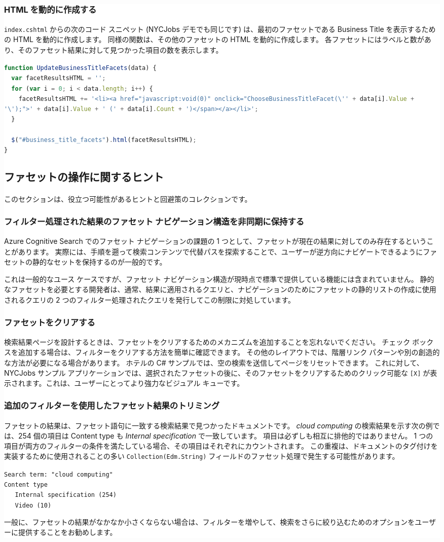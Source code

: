 ### <a name="build-html-dynamically"></a>HTML を動的に作成する

`index.cshtml` からの次のコード スニペット (NYCJobs デモでも同じです) は、最初のファセットである Business Title を表示するための HTML を動的に作成します。 同様の関数は、その他のファセットの HTML を動的に作成します。 各ファセットにはラベルと数があり、そのファセット結果に対して見つかった項目の数を表示します。

```js
function UpdateBusinessTitleFacets(data) {
  var facetResultsHTML = '';
  for (var i = 0; i < data.length; i++) {
    facetResultsHTML += '<li><a href="javascript:void(0)" onclick="ChooseBusinessTitleFacet(\'' + data[i].Value + '\');">' + data[i].Value + ' (' + data[i].Count + ')</span></a></li>';
  }

  $("#business_title_facets").html(facetResultsHTML);
}
```

## <a name="tips-for-working-with-facets"></a>ファセットの操作に関するヒント

このセクションは、役立つ可能性があるヒントと回避策のコレクションです。

### <a name="preserve-a-facet-navigation-structure-asynchronously-of-filtered-results"></a>フィルター処理された結果のファセット ナビゲーション構造を非同期に保持する

Azure Cognitive Search でのファセット ナビゲーションの課題の 1 つとして、ファセットが現在の結果に対してのみ存在するということがあります。 実際には、手順を遡って検索コンテンツで代替パスを探索することで、ユーザーが逆方向にナビゲートできるようにファセットの静的なセットを保持するのが一般的です。 

これは一般的なユース ケースですが、ファセット ナビゲーション構造が現時点で標準で提供している機能には含まれていません。 静的なファセットを必要とする開発者は、通常、結果に適用されるクエリと、ナビゲーションのためにファセットの静的リストの作成に使用されるクエリの 2 つのフィルター処理されたクエリを発行してこの制限に対処しています。

### <a name="clear-facets"></a>ファセットをクリアする

検索結果ページを設計するときは、ファセットをクリアするためのメカニズムを追加することを忘れないでください。 チェック ボックスを追加する場合は、フィルターをクリアする方法を簡単に確認できます。 その他のレイアウトでは、階層リンク パターンや別の創造的な方法が必要になる場合があります。 ホテルの C# サンプルでは、空の検索を送信してページをリセットできます。 これに対して、NYCJobs サンプル アプリケーションでは、選択されたファセットの後に、そのファセットをクリアするためのクリック可能な `[X]` が表示されます。これは、ユーザーにとってより強力なビジュアル キューです。

### <a name="trim-facet-results-with-more-filters"></a>追加のフィルターを使用したファセット結果のトリミング

ファセットの結果は、ファセット語句に一致する検索結果で見つかったドキュメントです。 *cloud computing* の検索結果を示す次の例では、254 個の項目は Content type も *Internal specification* で一致しています。 項目は必ずしも相互に排他的ではありません。 1 つの項目が両方のフィルターの条件を満たしている場合、その項目はそれぞれにカウントされます。 この重複は、ドキュメントのタグ付けを実装するために使用されることの多い `Collection(Edm.String)` フィールドのファセット処理で発生する可能性があります。

```output
Search term: "cloud computing"
Content type
   Internal specification (254)
   Video (10)
```

一般に、ファセットの結果がなかなか小さくならない場合は、フィルターを増やして、検索をさらに絞り込むためのオプションをユーザーに提供することをお勧めします。
